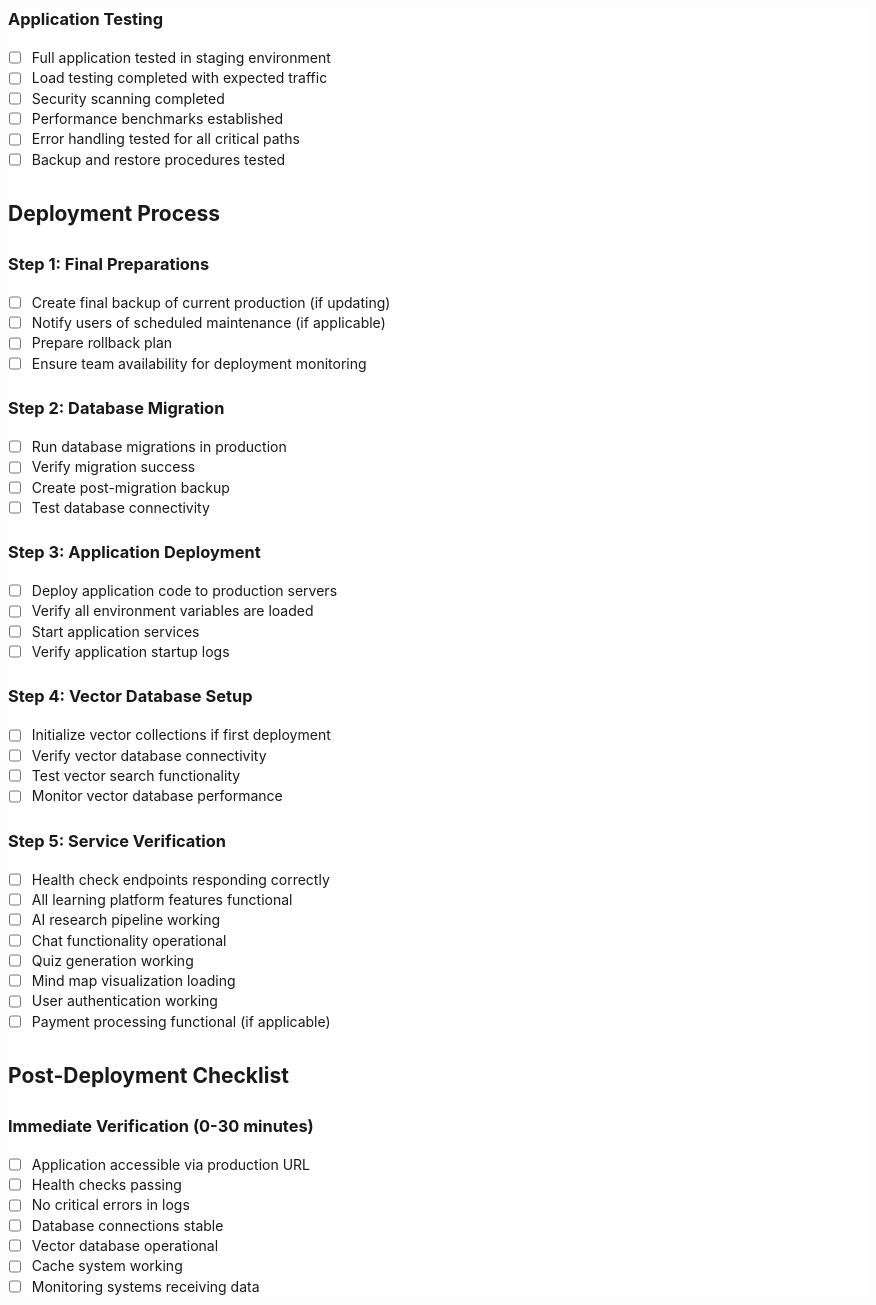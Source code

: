 ### Application Testing
- [ ] Full application tested in staging environment
- [ ] Load testing completed with expected traffic
- [ ] Security scanning completed
- [ ] Performance benchmarks established
- [ ] Error handling tested for all critical paths
- [ ] Backup and restore procedures tested

## Deployment Process

### Step 1: Final Preparations
- [ ] Create final backup of current production (if updating)
- [ ] Notify users of scheduled maintenance (if applicable)
- [ ] Prepare rollback plan
- [ ] Ensure team availability for deployment monitoring

### Step 2: Database Migration
- [ ] Run database migrations in production
- [ ] Verify migration success
- [ ] Create post-migration backup
- [ ] Test database connectivity

### Step 3: Application Deployment
- [ ] Deploy application code to production servers
- [ ] Verify all environment variables are loaded
- [ ] Start application services
- [ ] Verify application startup logs

### Step 4: Vector Database Setup
- [ ] Initialize vector collections if first deployment
- [ ] Verify vector database connectivity
- [ ] Test vector search functionality
- [ ] Monitor vector database performance

### Step 5: Service Verification
- [ ] Health check endpoints responding correctly
- [ ] All learning platform features functional
- [ ] AI research pipeline working
- [ ] Chat functionality operational
- [ ] Quiz generation working
- [ ] Mind map visualization loading
- [ ] User authentication working
- [ ] Payment processing functional (if applicable)

## Post-Deployment Checklist

### Immediate Verification (0-30 minutes)
- [ ] Application accessible via production URL
- [ ] Health checks passing
- [ ] No critical errors in logs
- [ ] Database connections stable
- [ ] Vector database operational
- [ ] Cache system working
- [ ] Monitoring systems receiving data
